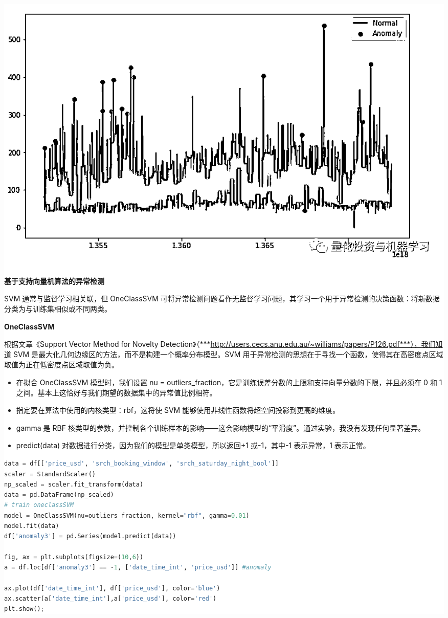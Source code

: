 ![](img/2ee57333b8dbbfd6f70c7e1e361b952d.png)

**基于支持向量机算法的异常检测**

SVM 通常与监督学习相关联，但 OneClassSVM 可将异常检测问题看作无监督学习问题，其学习一个用于异常检测的决策函数：将新数据分类为与训练集相似或不同两类。

**OneClassSVM**

根据文章《Support Vector Method for Novelty Detection》（***http://users.cecs.anu.edu.au/~williams/papers/P126.pdf***），我们知道 SVM 是最大化几何边缘区的方法，而不是构建一个概率分布模型。SVM 用于异常检测的思想在于寻找一个函数，使得其在高密度点区域取值为正在低密度点区域取值为负。

*   在拟合 OneClassSVM 模型时，我们设置 nu = outliers_fraction，它是训练误差分数的上限和支持向量分数的下限，并且必须在 0 和 1 之间。基本上这恰好与我们期望的数据集中的异常值比例相符。

*   指定要在算法中使用的内核类型：rbf，这将使 SVM 能够使用非线性函数将超空间投影到更高的维度。

*   gamma 是 RBF 核类型的参数，并控制各个训练样本的影响——这会影响模型的“平滑度”。通过实验，我没有发现任何显著差异。

*   predict(data) 对数据进行分类，因为我们的模型是单类模型，所以返回+1 或-1，其中-1 表示异常，1 表示正常。

```py
data = df[['price_usd', 'srch_booking_window', 'srch_saturday_night_bool']]
scaler = StandardScaler()
np_scaled = scaler.fit_transform(data)
data = pd.DataFrame(np_scaled)
# train oneclassSVM 
model = OneClassSVM(nu=outliers_fraction, kernel="rbf", gamma=0.01)
model.fit(data)
df['anomaly3'] = pd.Series(model.predict(data))

fig, ax = plt.subplots(figsize=(10,6))
a = df.loc[df['anomaly3'] == -1, ['date_time_int', 'price_usd']] #anomaly

ax.plot(df['date_time_int'], df['price_usd'], color='blue')
ax.scatter(a['date_time_int'],a['price_usd'], color='red')
plt.show();
```
